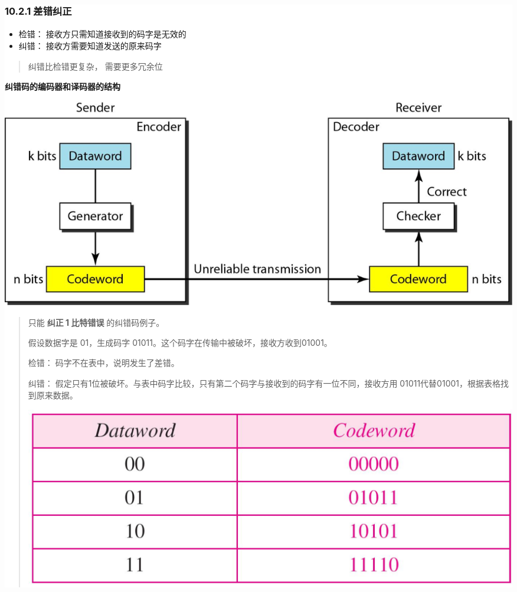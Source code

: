 ### 10.2.1 差错纠正

- 检错： 接收方只需知道接收到的码字是无效的
- 纠错： 接收方需要知道发送的原来码字  

> 纠错比检错更复杂， 需要更多冗余位  

**纠错码的编码器和译码器的结构**  

![12](img/ch10/12.png)

> 只能 **纠正 1 比特错误** 的纠错码例子。
>
> 假设数据字是 01，生成码字 01011。这个码字在传输中被破坏，接收方收到01001。
>
> 检错： 
> 码字不在表中，说明发生了差错。
>
> 纠错：
> 假定只有1位被破坏。与表中码字比较，只有第二个码字与接收到的码字有一位不同，接收方用 01011代替01001，根据表格找到原来数据。
>
> ![13](img/ch10/13.png)
